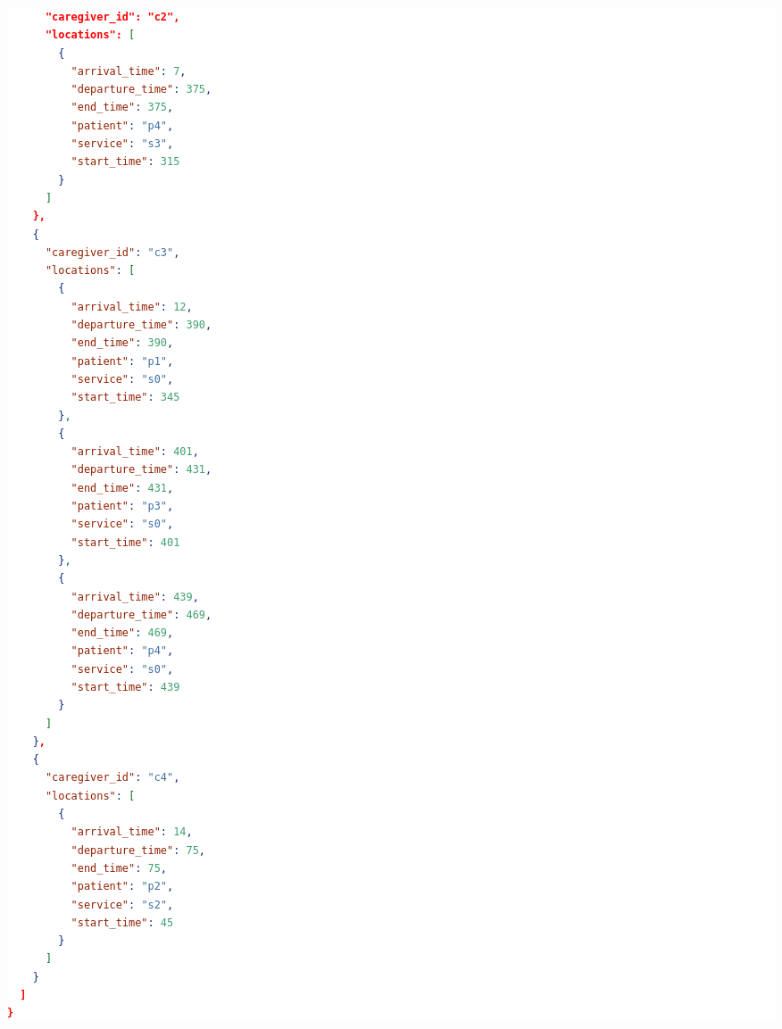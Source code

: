 ```json
      "caregiver_id": "c2",
      "locations": [
        {
          "arrival_time": 7,
          "departure_time": 375,
          "end_time": 375,
          "patient": "p4",
          "service": "s3",
          "start_time": 315
        }
      ]
    },
    {
      "caregiver_id": "c3",
      "locations": [
        {
          "arrival_time": 12,
          "departure_time": 390,
          "end_time": 390,
          "patient": "p1",
          "service": "s0",
          "start_time": 345
        },
        {
          "arrival_time": 401,
          "departure_time": 431,
          "end_time": 431,
          "patient": "p3",
          "service": "s0",
          "start_time": 401
        },
        {
          "arrival_time": 439,
          "departure_time": 469,
          "end_time": 469,
          "patient": "p4",
          "service": "s0",
          "start_time": 439
        }
      ]
    },
    {
      "caregiver_id": "c4",
      "locations": [
        {
          "arrival_time": 14,
          "departure_time": 75,
          "end_time": 75,
          "patient": "p2",
          "service": "s2",
          "start_time": 45
        }
      ]
    }
  ]
}
```
